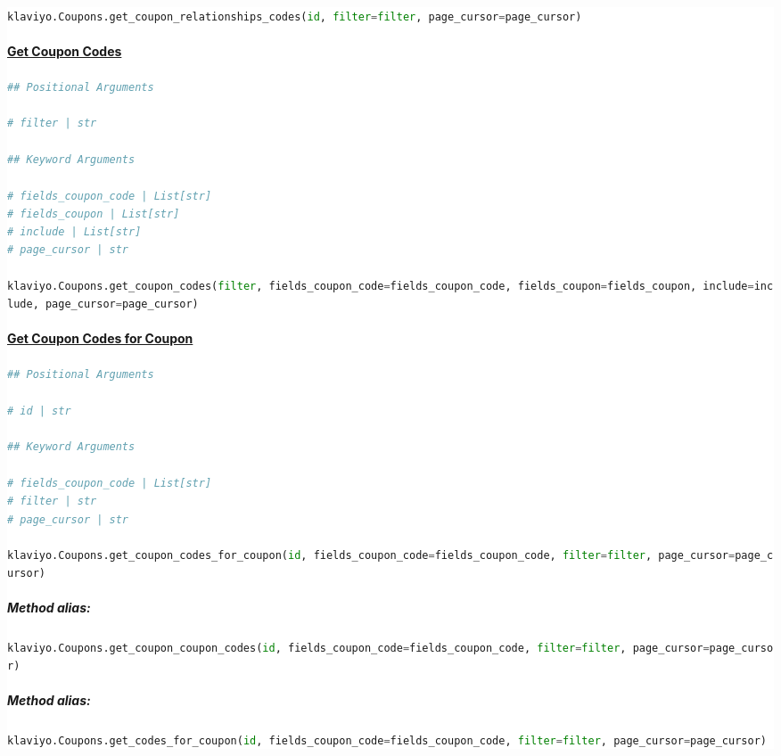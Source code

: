 ```python
klaviyo.Coupons.get_coupon_relationships_codes(id, filter=filter, page_cursor=page_cursor)
```




#### [Get Coupon Codes](https://developers.klaviyo.com/en/v2025-04-15/reference/get_coupon_codes)

```python
## Positional Arguments

# filter | str

## Keyword Arguments

# fields_coupon_code | List[str]
# fields_coupon | List[str]
# include | List[str]
# page_cursor | str

klaviyo.Coupons.get_coupon_codes(filter, fields_coupon_code=fields_coupon_code, fields_coupon=fields_coupon, include=include, page_cursor=page_cursor)
```




#### [Get Coupon Codes for Coupon](https://developers.klaviyo.com/en/v2025-04-15/reference/get_coupon_codes_for_coupon)

```python
## Positional Arguments

# id | str

## Keyword Arguments

# fields_coupon_code | List[str]
# filter | str
# page_cursor | str

klaviyo.Coupons.get_coupon_codes_for_coupon(id, fields_coupon_code=fields_coupon_code, filter=filter, page_cursor=page_cursor)
```
##### Method alias:
```python
klaviyo.Coupons.get_coupon_coupon_codes(id, fields_coupon_code=fields_coupon_code, filter=filter, page_cursor=page_cursor)
```
##### Method alias:
```python
klaviyo.Coupons.get_codes_for_coupon(id, fields_coupon_code=fields_coupon_code, filter=filter, page_cursor=page_cursor)
```

